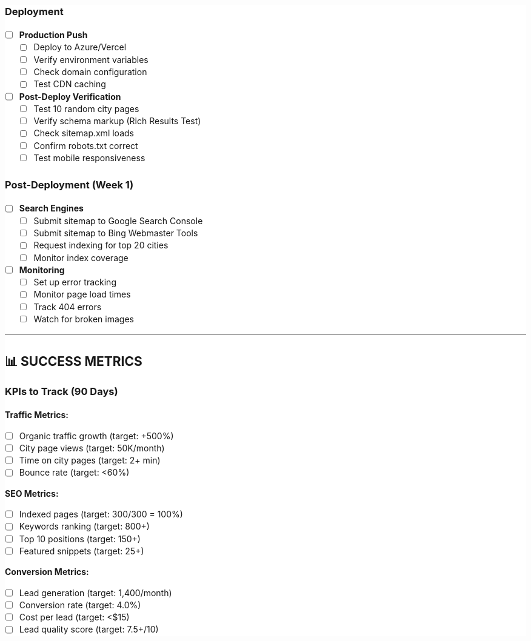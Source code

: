 ### Deployment

- [ ] **Production Push**
  - [ ] Deploy to Azure/Vercel
  - [ ] Verify environment variables
  - [ ] Check domain configuration
  - [ ] Test CDN caching

- [ ] **Post-Deploy Verification**
  - [ ] Test 10 random city pages
  - [ ] Verify schema markup (Rich Results Test)
  - [ ] Check sitemap.xml loads
  - [ ] Confirm robots.txt correct
  - [ ] Test mobile responsiveness

### Post-Deployment (Week 1)

- [ ] **Search Engines**
  - [ ] Submit sitemap to Google Search Console
  - [ ] Submit sitemap to Bing Webmaster Tools
  - [ ] Request indexing for top 20 cities
  - [ ] Monitor index coverage

- [ ] **Monitoring**
  - [ ] Set up error tracking
  - [ ] Monitor page load times
  - [ ] Track 404 errors
  - [ ] Watch for broken images

---

## 📊 SUCCESS METRICS

### KPIs to Track (90 Days)

**Traffic Metrics:**
- [ ] Organic traffic growth (target: +500%)
- [ ] City page views (target: 50K/month)
- [ ] Time on city pages (target: 2+ min)
- [ ] Bounce rate (target: <60%)

**SEO Metrics:**
- [ ] Indexed pages (target: 300/300 = 100%)
- [ ] Keywords ranking (target: 800+)
- [ ] Top 10 positions (target: 150+)
- [ ] Featured snippets (target: 25+)

**Conversion Metrics:**
- [ ] Lead generation (target: 1,400/month)
- [ ] Conversion rate (target: 4.0%)
- [ ] Cost per lead (target: <$15)
- [ ] Lead quality score (target: 7.5+/10)
